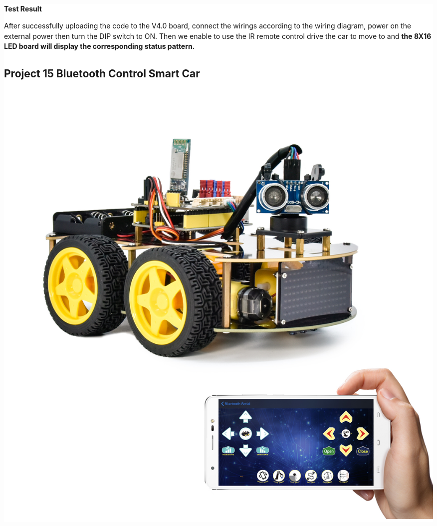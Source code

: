 **Test Result**

After successfully uploading the code to the V4.0 board, connect the
wirings according to the wiring diagram, power on the external power
then turn the DIP switch to ON. Then we enable to use the IR remote
control drive the car to move to and **the 8X16 LED board will display
the corresponding status pattern.**
## Project 15 Bluetooth Control Smart Car

![](/media/8abdadfa2fc462bdcc0542df52a793e3.jpeg)
